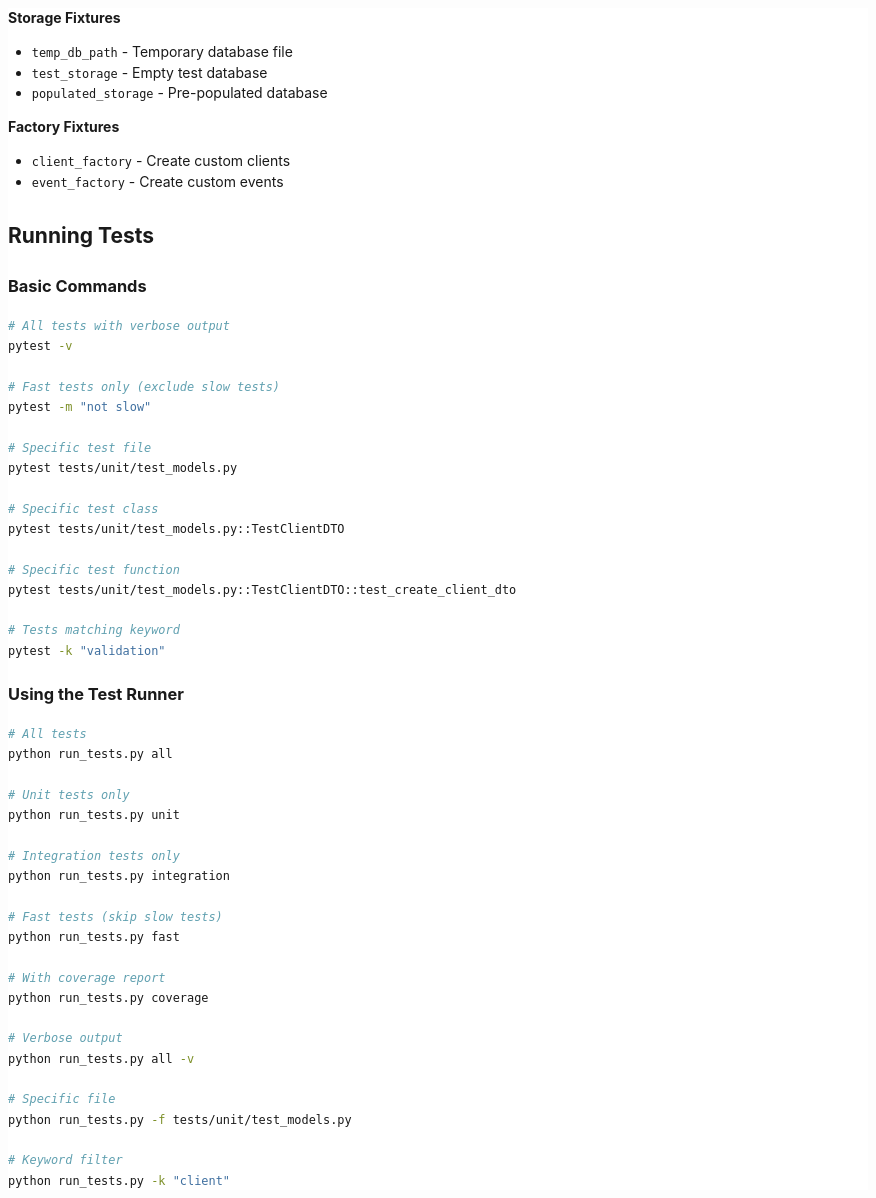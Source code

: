 **Storage Fixtures**
- `temp_db_path` - Temporary database file
- `test_storage` - Empty test database
- `populated_storage` - Pre-populated database

**Factory Fixtures**
- `client_factory` - Create custom clients
- `event_factory` - Create custom events

## Running Tests

### Basic Commands

```bash
# All tests with verbose output
pytest -v

# Fast tests only (exclude slow tests)
pytest -m "not slow"

# Specific test file
pytest tests/unit/test_models.py

# Specific test class
pytest tests/unit/test_models.py::TestClientDTO

# Specific test function
pytest tests/unit/test_models.py::TestClientDTO::test_create_client_dto

# Tests matching keyword
pytest -k "validation"
```

### Using the Test Runner

```bash
# All tests
python run_tests.py all

# Unit tests only
python run_tests.py unit

# Integration tests only
python run_tests.py integration

# Fast tests (skip slow tests)
python run_tests.py fast

# With coverage report
python run_tests.py coverage

# Verbose output
python run_tests.py all -v

# Specific file
python run_tests.py -f tests/unit/test_models.py

# Keyword filter
python run_tests.py -k "client"
```
